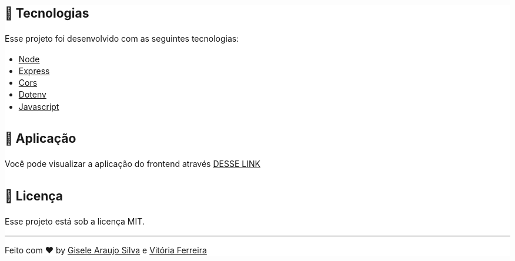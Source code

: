 ## 🚀 Tecnologias

Esse projeto foi desenvolvido com as seguintes tecnologias:

- [Node](https://nodejs.org/en)
- [Express](https://expressjs.com/)
- [Cors](https://www.npmjs.com/package/cors)
- [Dotenv](https://www.npmjs.com/package/dotenv)
- [Javascript](https://developer.mozilla.org/en-US/docs/Web/JavaScript)

## 🔖 Aplicação

Você pode visualizar a aplicação do frontend através [DESSE LINK]()

## :memo: Licença

Esse projeto está sob a licença MIT.

---

Feito com ♥ by [Gisele Araujo Silva](https://www.linkedin.com/in/gisele-araujo-silva/) e [Vitória Ferreira](https://www.linkedin.com/in/vic-ferreira/)
